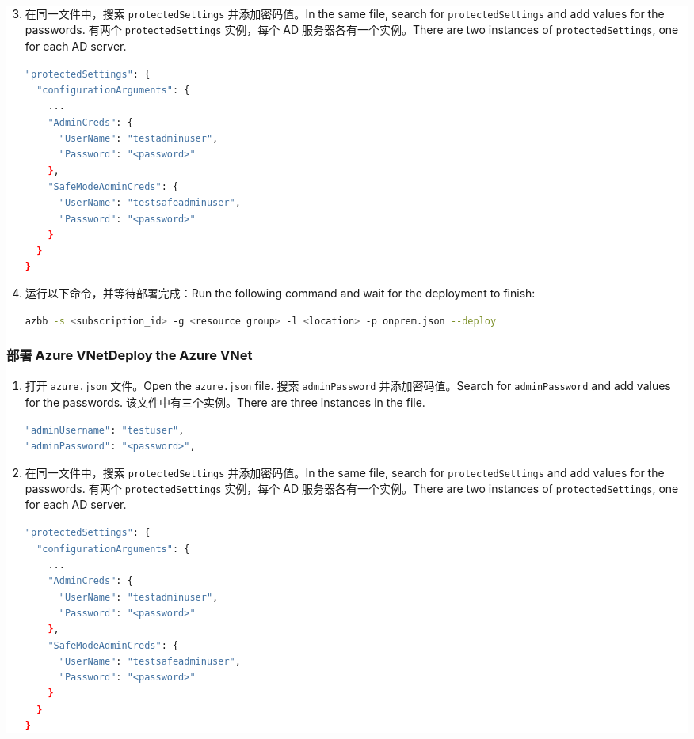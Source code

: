 3. <span data-ttu-id="51133-207">在同一文件中，搜索 `protectedSettings` 并添加密码值。</span><span class="sxs-lookup"><span data-stu-id="51133-207">In the same file, search for `protectedSettings` and add values for the passwords.</span></span> <span data-ttu-id="51133-208">有两个 `protectedSettings` 实例，每个 AD 服务器各有一个实例。</span><span class="sxs-lookup"><span data-stu-id="51133-208">There are two instances of `protectedSettings`, one for each AD server.</span></span>

    ```bash
    "protectedSettings": {
      "configurationArguments": {
        ...
        "AdminCreds": {
          "UserName": "testadminuser",
          "Password": "<password>"
        },
        "SafeModeAdminCreds": {
          "UserName": "testsafeadminuser",
          "Password": "<password>"
        }
      }
    }
    ```

4. <span data-ttu-id="51133-209">运行以下命令，并等待部署完成：</span><span class="sxs-lookup"><span data-stu-id="51133-209">Run the following command and wait for the deployment to finish:</span></span>

    ```bash
    azbb -s <subscription_id> -g <resource group> -l <location> -p onprem.json --deploy
    ```

### <a name="deploy-the-azure-vnet"></a><span data-ttu-id="51133-210">部署 Azure VNet</span><span class="sxs-lookup"><span data-stu-id="51133-210">Deploy the Azure VNet</span></span>

1. <span data-ttu-id="51133-211">打开 `azure.json` 文件。</span><span class="sxs-lookup"><span data-stu-id="51133-211">Open the `azure.json` file.</span></span>  <span data-ttu-id="51133-212">搜索 `adminPassword` 并添加密码值。</span><span class="sxs-lookup"><span data-stu-id="51133-212">Search for `adminPassword` and add values for the passwords.</span></span> <span data-ttu-id="51133-213">该文件中有三个实例。</span><span class="sxs-lookup"><span data-stu-id="51133-213">There are three instances in the file.</span></span>

    ```bash
    "adminUsername": "testuser",
    "adminPassword": "<password>",
    ```

2. <span data-ttu-id="51133-214">在同一文件中，搜索 `protectedSettings` 并添加密码值。</span><span class="sxs-lookup"><span data-stu-id="51133-214">In the same file, search for `protectedSettings` and add values for the passwords.</span></span> <span data-ttu-id="51133-215">有两个 `protectedSettings` 实例，每个 AD 服务器各有一个实例。</span><span class="sxs-lookup"><span data-stu-id="51133-215">There are two instances of `protectedSettings`, one for each AD server.</span></span>

    ```bash
    "protectedSettings": {
      "configurationArguments": {
        ...
        "AdminCreds": {
          "UserName": "testadminuser",
          "Password": "<password>"
        },
        "SafeModeAdminCreds": {
          "UserName": "testsafeadminuser",
          "Password": "<password>"
        }
      }
    }